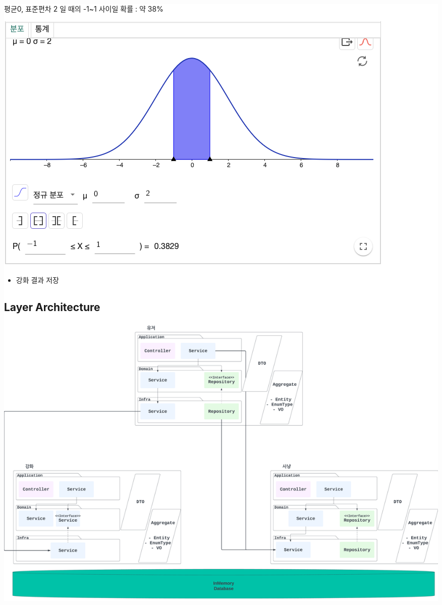   평균0, 표준편차 2 일 때의 -1~1 사이일 확률 : 약 38%

  ![Untitled](README/Untitled%208.png)

- 강화 결과 저장

## Layer **Architecture**

![Untitled](README/Untitled%209.png)
